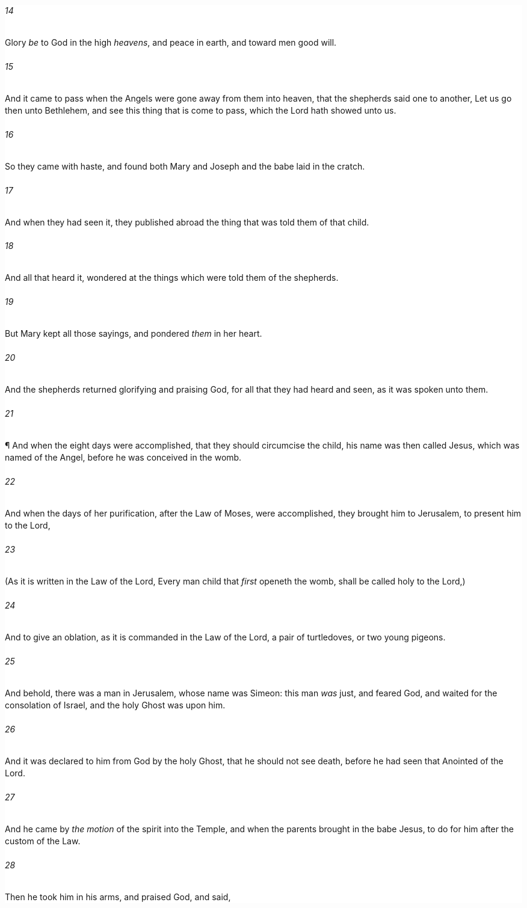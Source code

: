 ###### 14 
Glory _be_ to God in the high _heavens_, and peace in earth, and toward men good will. 

###### 15 
And it came to pass when the Angels were gone away from them into heaven, that the shepherds said one to another, Let us go then unto Bethlehem, and see this thing that is come to pass, which the Lord hath showed unto us. 

###### 16 
So they came with haste, and found both Mary and Joseph and the babe laid in the cratch. 

###### 17 
And when they had seen it, they published abroad the thing that was told them of that child. 

###### 18 
And all that heard it, wondered at the things which were told them of the shepherds. 

###### 19 
But Mary kept all those sayings, and pondered _them_ in her heart. 

###### 20 
And the shepherds returned glorifying and praising God, for all that they had heard and seen, as it was spoken unto them. 

###### 21 
¶ And when the eight days were accomplished, that they should circumcise the child, his name was then called Jesus, which was named of the Angel, before he was conceived in the womb. 

###### 22 
And when the days of her purification, after the Law of Moses, were accomplished, they brought him to Jerusalem, to present him to the Lord, 

###### 23 
(As it is written in the Law of the Lord, Every man child that _first_ openeth the womb, shall be called holy to the Lord,) 

###### 24 
And to give an oblation, as it is commanded in the Law of the Lord, a pair of turtledoves, or two young pigeons. 

###### 25 
And behold, there was a man in Jerusalem, whose name was Simeon: this man _was_ just, and feared God, and waited for the consolation of Israel, and the holy Ghost was upon him. 

###### 26 
And it was declared to him from God by the holy Ghost, that he should not see death, before he had seen that Anointed of the Lord. 

###### 27 
And he came by _the motion_ of the spirit into the Temple, and when the parents brought in the babe Jesus, to do for him after the custom of the Law. 

###### 28 
Then he took him in his arms, and praised God, and said, 
